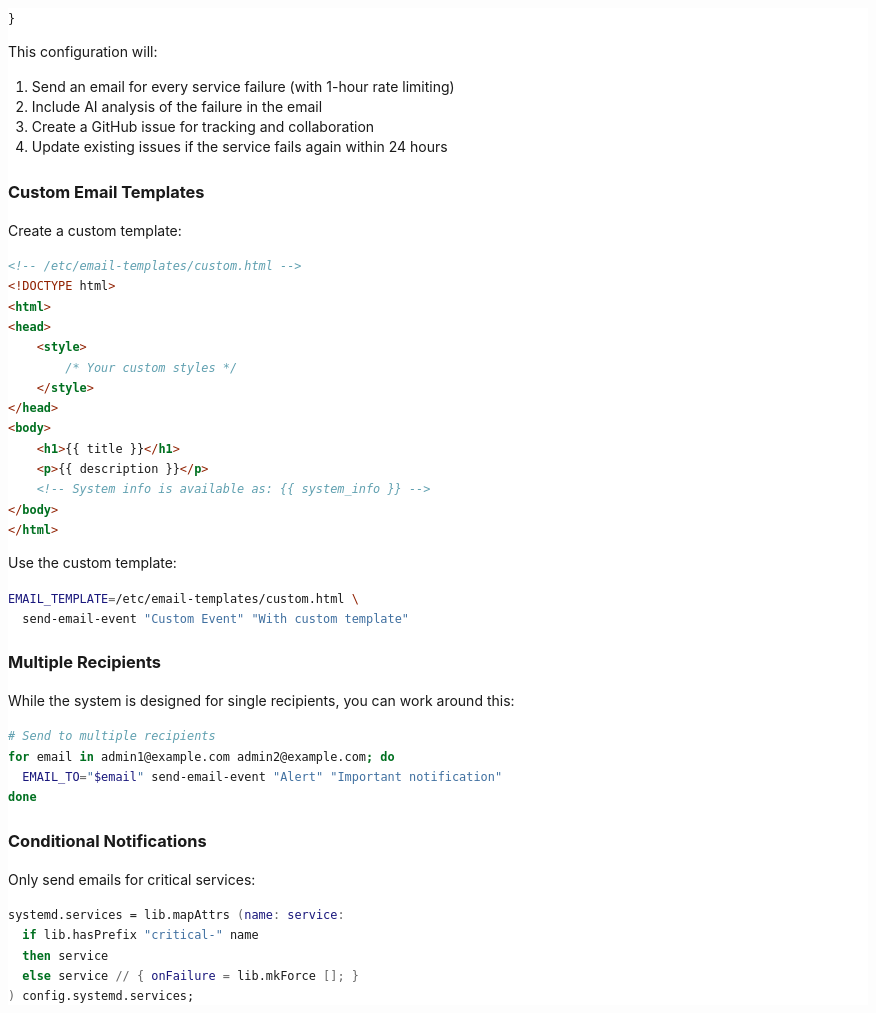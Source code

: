 ```nix
}
```

This configuration will:
1. Send an email for every service failure (with 1-hour rate limiting)
2. Include AI analysis of the failure in the email
3. Create a GitHub issue for tracking and collaboration
4. Update existing issues if the service fails again within 24 hours

### Custom Email Templates

Create a custom template:

```html
<!-- /etc/email-templates/custom.html -->
<!DOCTYPE html>
<html>
<head>
    <style>
        /* Your custom styles */
    </style>
</head>
<body>
    <h1>{{ title }}</h1>
    <p>{{ description }}</p>
    <!-- System info is available as: {{ system_info }} -->
</body>
</html>
```

Use the custom template:

```bash
EMAIL_TEMPLATE=/etc/email-templates/custom.html \
  send-email-event "Custom Event" "With custom template"
```

### Multiple Recipients

While the system is designed for single recipients, you can work around this:

```bash
# Send to multiple recipients
for email in admin1@example.com admin2@example.com; do
  EMAIL_TO="$email" send-email-event "Alert" "Important notification"
done
```

### Conditional Notifications

Only send emails for critical services:

```nix
systemd.services = lib.mapAttrs (name: service:
  if lib.hasPrefix "critical-" name
  then service
  else service // { onFailure = lib.mkForce []; }
) config.systemd.services;
```
